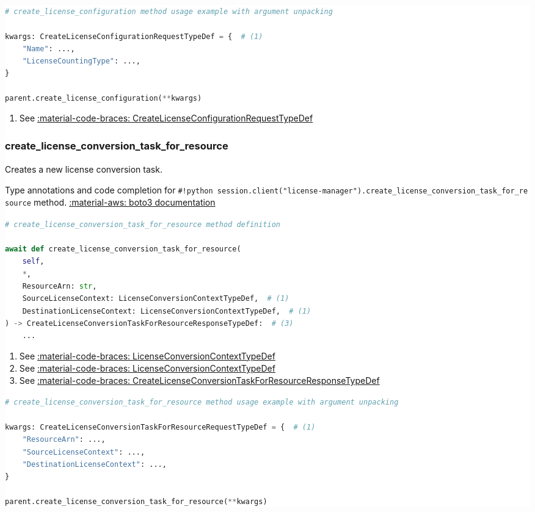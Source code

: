 
```python
# create_license_configuration method usage example with argument unpacking

kwargs: CreateLicenseConfigurationRequestTypeDef = {  # (1)
    "Name": ...,
    "LicenseCountingType": ...,
}

parent.create_license_configuration(**kwargs)
```

1. See [:material-code-braces: CreateLicenseConfigurationRequestTypeDef](./type_defs.md#createlicenseconfigurationrequesttypedef)

### create\_license\_conversion\_task\_for\_resource

Creates a new license conversion task.

Type annotations and code completion for `#!python session.client("license-manager").create_license_conversion_task_for_resource` method.
[:material-aws: boto3 documentation](https://boto3.amazonaws.com/v1/documentation/api/latest/reference/services/license-manager.html#LicenseManager.Client)

```python
# create_license_conversion_task_for_resource method definition

await def create_license_conversion_task_for_resource(
    self,
    *,
    ResourceArn: str,
    SourceLicenseContext: LicenseConversionContextTypeDef,  # (1)
    DestinationLicenseContext: LicenseConversionContextTypeDef,  # (1)
) -> CreateLicenseConversionTaskForResourceResponseTypeDef:  # (3)
    ...
```

1. See [:material-code-braces: LicenseConversionContextTypeDef](./type_defs.md#licenseconversioncontexttypedef)
2. See [:material-code-braces: LicenseConversionContextTypeDef](./type_defs.md#licenseconversioncontexttypedef)
3. See [:material-code-braces: CreateLicenseConversionTaskForResourceResponseTypeDef](./type_defs.md#createlicenseconversiontaskforresourceresponsetypedef)


```python
# create_license_conversion_task_for_resource method usage example with argument unpacking

kwargs: CreateLicenseConversionTaskForResourceRequestTypeDef = {  # (1)
    "ResourceArn": ...,
    "SourceLicenseContext": ...,
    "DestinationLicenseContext": ...,
}

parent.create_license_conversion_task_for_resource(**kwargs)
```
